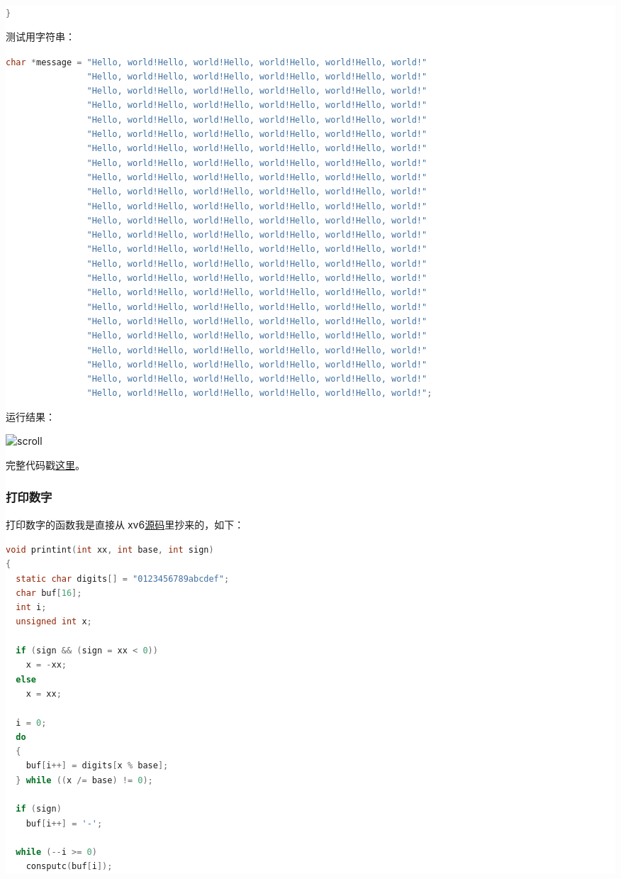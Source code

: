 ```c
}
```

测试用字符串：

```c
char *message = "Hello, world!Hello, world!Hello, world!Hello, world!Hello, world!"
                "Hello, world!Hello, world!Hello, world!Hello, world!Hello, world!"
                "Hello, world!Hello, world!Hello, world!Hello, world!Hello, world!"
                "Hello, world!Hello, world!Hello, world!Hello, world!Hello, world!"
                "Hello, world!Hello, world!Hello, world!Hello, world!Hello, world!"
                "Hello, world!Hello, world!Hello, world!Hello, world!Hello, world!"
                "Hello, world!Hello, world!Hello, world!Hello, world!Hello, world!"
                "Hello, world!Hello, world!Hello, world!Hello, world!Hello, world!"
                "Hello, world!Hello, world!Hello, world!Hello, world!Hello, world!"
                "Hello, world!Hello, world!Hello, world!Hello, world!Hello, world!"
                "Hello, world!Hello, world!Hello, world!Hello, world!Hello, world!"
                "Hello, world!Hello, world!Hello, world!Hello, world!Hello, world!"
                "Hello, world!Hello, world!Hello, world!Hello, world!Hello, world!"
                "Hello, world!Hello, world!Hello, world!Hello, world!Hello, world!"
                "Hello, world!Hello, world!Hello, world!Hello, world!Hello, world!"
                "Hello, world!Hello, world!Hello, world!Hello, world!Hello, world!"
                "Hello, world!Hello, world!Hello, world!Hello, world!Hello, world!"
                "Hello, world!Hello, world!Hello, world!Hello, world!Hello, world!"
                "Hello, world!Hello, world!Hello, world!Hello, world!Hello, world!"
                "Hello, world!Hello, world!Hello, world!Hello, world!Hello, world!"
                "Hello, world!Hello, world!Hello, world!Hello, world!Hello, world!"
                "Hello, world!Hello, world!Hello, world!Hello, world!Hello, world!"
                "Hello, world!Hello, world!Hello, world!Hello, world!Hello, world!"
                "Hello, world!Hello, world!Hello, world!Hello, world!Hello, world!";
```

运行结果：

![scroll](/posts/series/老李教你写操作系统/images/0x03/scroll.png)

完整代码戳[这里](https://github.com/kviccn/lowbos/tree/master/src/0x01/c)。

### 打印数字

打印数字的函数我是直接从 xv6[源码](https://github.com/mit-pdos/xv6-public/blob/master/console.c#L28)里抄来的，如下：

```c
void printint(int xx, int base, int sign)
{
  static char digits[] = "0123456789abcdef";
  char buf[16];
  int i;
  unsigned int x;

  if (sign && (sign = xx < 0))
    x = -xx;
  else
    x = xx;

  i = 0;
  do
  {
    buf[i++] = digits[x % base];
  } while ((x /= base) != 0);

  if (sign)
    buf[i++] = '-';

  while (--i >= 0)
    consputc(buf[i]);
```